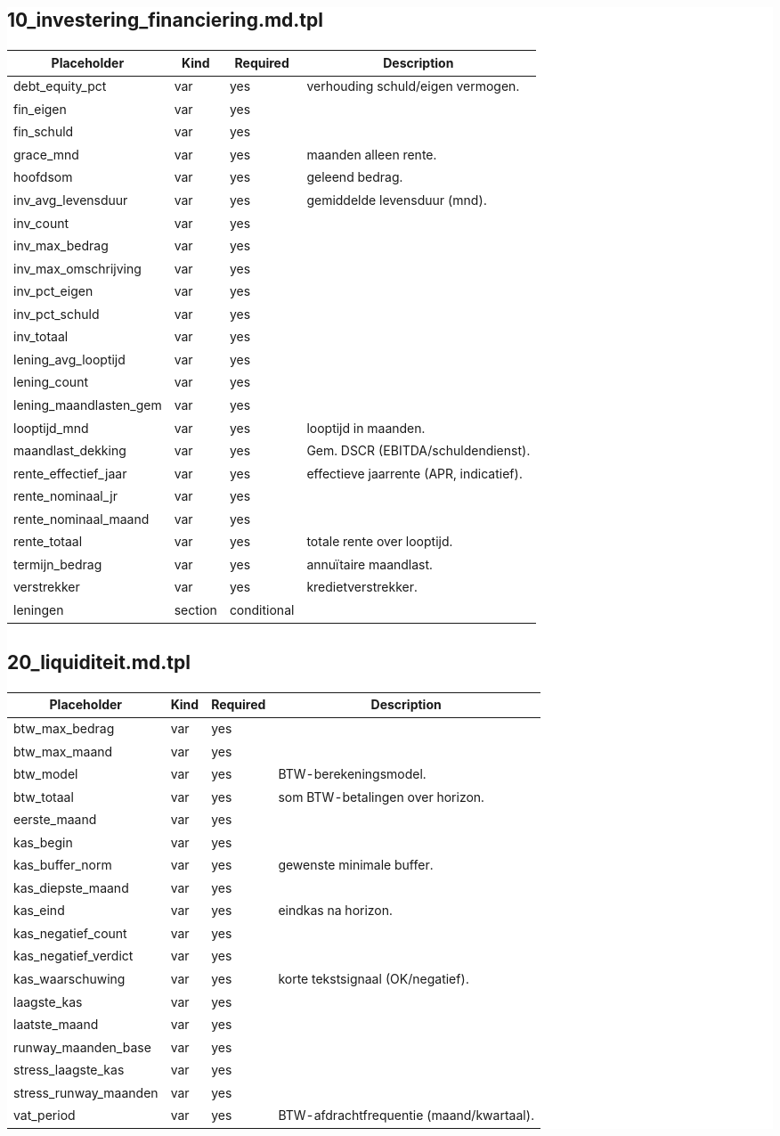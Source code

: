 ## 10_investering_financiering.md.tpl

Placeholder | Kind | Required | Description
---|---|---|---
debt_equity_pct | var | yes | verhouding schuld/eigen vermogen.
fin_eigen | var | yes | 
fin_schuld | var | yes | 
grace_mnd | var | yes | maanden alleen rente.
hoofdsom | var | yes | geleend bedrag.
inv_avg_levensduur | var | yes | gemiddelde levensduur (mnd).
inv_count | var | yes | 
inv_max_bedrag | var | yes | 
inv_max_omschrijving | var | yes | 
inv_pct_eigen | var | yes | 
inv_pct_schuld | var | yes | 
inv_totaal | var | yes | 
lening_avg_looptijd | var | yes | 
lening_count | var | yes | 
lening_maandlasten_gem | var | yes | 
looptijd_mnd | var | yes | looptijd in maanden.
maandlast_dekking | var | yes | Gem. DSCR (EBITDA/schuldendienst).
rente_effectief_jaar | var | yes | effectieve jaarrente (APR, indicatief).
rente_nominaal_jr | var | yes | 
rente_nominaal_maand | var | yes | 
rente_totaal | var | yes | totale rente over looptijd.
termijn_bedrag | var | yes | annuïtaire maandlast.
verstrekker | var | yes | kredietverstrekker.
leningen | section | conditional | 

## 20_liquiditeit.md.tpl

Placeholder | Kind | Required | Description
---|---|---|---
btw_max_bedrag | var | yes | 
btw_max_maand | var | yes | 
btw_model | var | yes | BTW-berekeningsmodel.
btw_totaal | var | yes | som BTW-betalingen over horizon.
eerste_maand | var | yes | 
kas_begin | var | yes | 
kas_buffer_norm | var | yes | gewenste minimale buffer.
kas_diepste_maand | var | yes | 
kas_eind | var | yes | eindkas na horizon.
kas_negatief_count | var | yes | 
kas_negatief_verdict | var | yes | 
kas_waarschuwing | var | yes | korte tekstsignaal (OK/negatief).
laagste_kas | var | yes | 
laatste_maand | var | yes | 
runway_maanden_base | var | yes | 
stress_laagste_kas | var | yes | 
stress_runway_maanden | var | yes | 
vat_period | var | yes | BTW-afdrachtfrequentie (maand/kwartaal).

